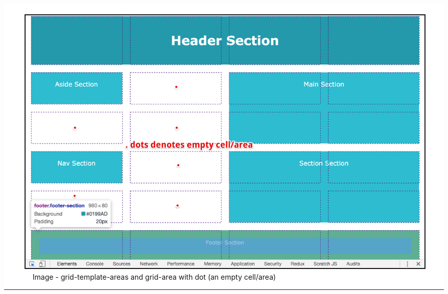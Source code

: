 <p>
  <figure>
    &nbsp;&nbsp;&nbsp; <img src="_images-css-grid/2.9.3.1-grid-template-area-web-layout-empty-cell-area.png" alt="grid-template-areas and grid-area with dot (an empty cell/area) " title="grid-template-areas and grid-area with dot (an empty cell/area) " width="1000" border="2" />
    <figcaption>&nbsp;&nbsp;&nbsp; Image - grid-template-areas and grid-area with dot (an empty cell/area)  </figcaption>
  </figure>
</p>

<hr/>

<p>
  <figure>